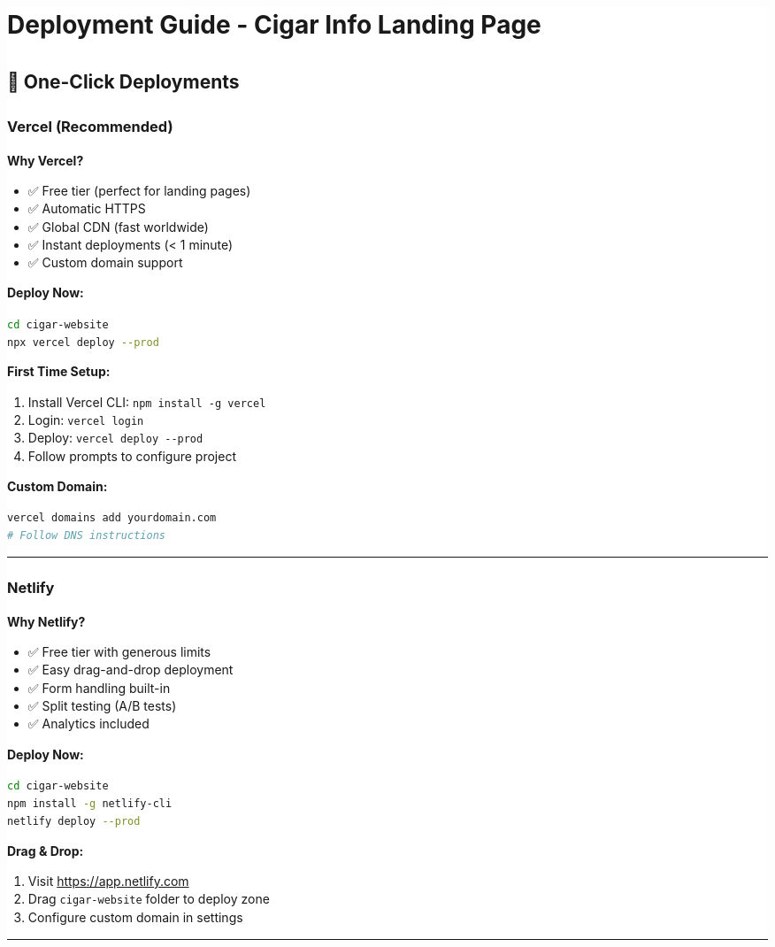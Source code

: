# Deployment Guide - Cigar Info Landing Page

## 🚀 One-Click Deployments

### Vercel (Recommended)

**Why Vercel?**
- ✅ Free tier (perfect for landing pages)
- ✅ Automatic HTTPS
- ✅ Global CDN (fast worldwide)
- ✅ Instant deployments (< 1 minute)
- ✅ Custom domain support

**Deploy Now:**
```bash
cd cigar-website
npx vercel deploy --prod
```

**First Time Setup:**
1. Install Vercel CLI: `npm install -g vercel`
2. Login: `vercel login`
3. Deploy: `vercel deploy --prod`
4. Follow prompts to configure project

**Custom Domain:**
```bash
vercel domains add yourdomain.com
# Follow DNS instructions
```

---

### Netlify

**Why Netlify?**
- ✅ Free tier with generous limits
- ✅ Easy drag-and-drop deployment
- ✅ Form handling built-in
- ✅ Split testing (A/B tests)
- ✅ Analytics included

**Deploy Now:**
```bash
cd cigar-website
npm install -g netlify-cli
netlify deploy --prod
```

**Drag & Drop:**
1. Visit https://app.netlify.com
2. Drag `cigar-website` folder to deploy zone
3. Configure custom domain in settings

---
